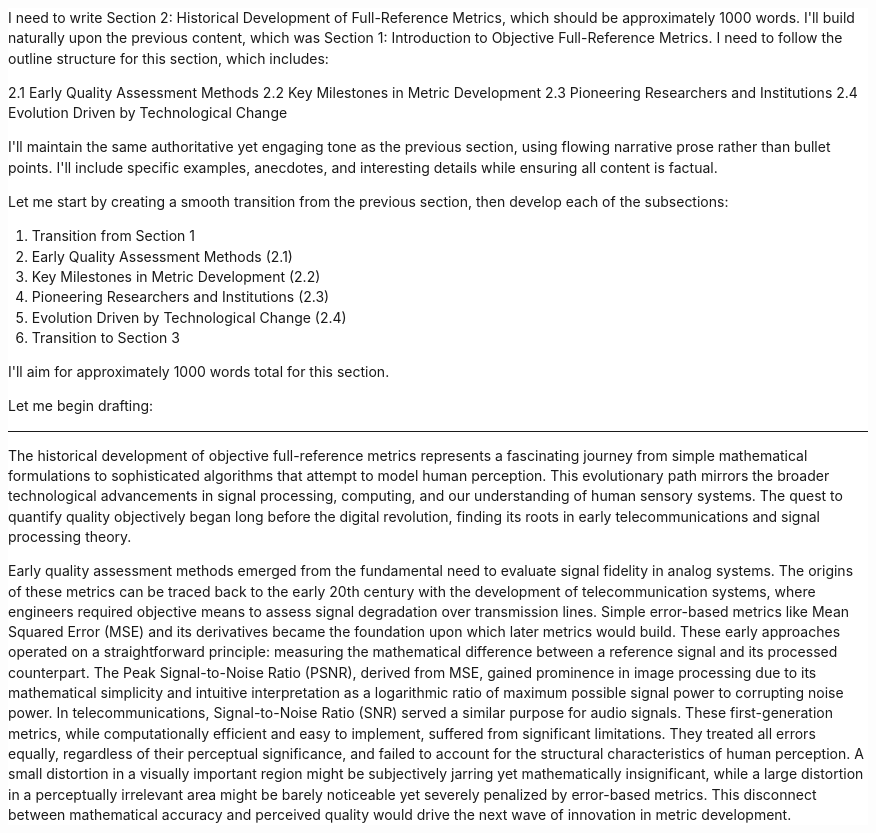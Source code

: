 <think>I need to write Section 2: Historical Development of Full-Reference Metrics, which should be approximately 1000 words. I'll build naturally upon the previous content, which was Section 1: Introduction to Objective Full-Reference Metrics. I need to follow the outline structure for this section, which includes:

2.1 Early Quality Assessment Methods
2.2 Key Milestones in Metric Development
2.3 Pioneering Researchers and Institutions
2.4 Evolution Driven by Technological Change

I'll maintain the same authoritative yet engaging tone as the previous section, using flowing narrative prose rather than bullet points. I'll include specific examples, anecdotes, and interesting details while ensuring all content is factual.

Let me start by creating a smooth transition from the previous section, then develop each of the subsections:

1. Transition from Section 1
2. Early Quality Assessment Methods (2.1)
3. Key Milestones in Metric Development (2.2)
4. Pioneering Researchers and Institutions (2.3)
5. Evolution Driven by Technological Change (2.4)
6. Transition to Section 3

I'll aim for approximately 1000 words total for this section.

Let me begin drafting:

---

The historical development of objective full-reference metrics represents a fascinating journey from simple mathematical formulations to sophisticated algorithms that attempt to model human perception. This evolutionary path mirrors the broader technological advancements in signal processing, computing, and our understanding of human sensory systems. The quest to quantify quality objectively began long before the digital revolution, finding its roots in early telecommunications and signal processing theory.

Early quality assessment methods emerged from the fundamental need to evaluate signal fidelity in analog systems. The origins of these metrics can be traced back to the early 20th century with the development of telecommunication systems, where engineers required objective means to assess signal degradation over transmission lines. Simple error-based metrics like Mean Squared Error (MSE) and its derivatives became the foundation upon which later metrics would build. These early approaches operated on a straightforward principle: measuring the mathematical difference between a reference signal and its processed counterpart. The Peak Signal-to-Noise Ratio (PSNR), derived from MSE, gained prominence in image processing due to its mathematical simplicity and intuitive interpretation as a logarithmic ratio of maximum possible signal power to corrupting noise power. In telecommunications, Signal-to-Noise Ratio (SNR) served a similar purpose for audio signals. These first-generation metrics, while computationally efficient and easy to implement, suffered from significant limitations. They treated all errors equally, regardless of their perceptual significance, and failed to account for the structural characteristics of human perception. A small distortion in a visually important region might be subjectively jarring yet mathematically insignificant, while a large distortion in a perceptually irrelevant area might be barely noticeable yet severely penalized by error-based metrics. This disconnect between mathematical accuracy and perceived quality would drive the next wave of innovation in metric development.
